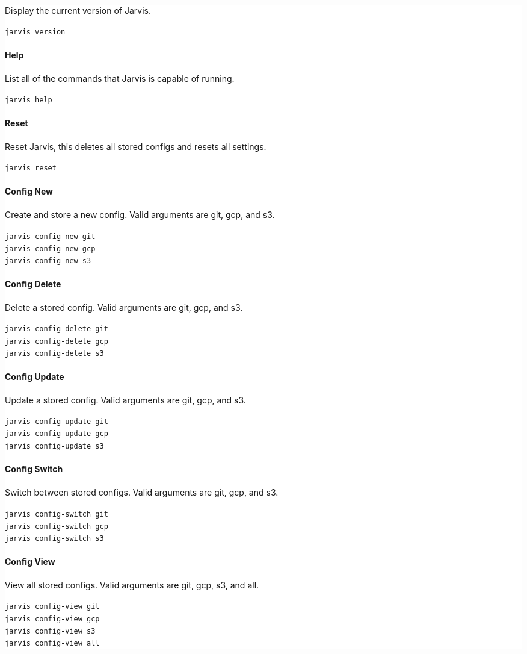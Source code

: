 Display the current version of Jarvis.
```
jarvis version
```

#### Help
List all of the commands that Jarvis is capable of running.
```
jarvis help
```

#### Reset
Reset Jarvis, this deletes all stored configs and resets all settings.
```
jarvis reset
```

#### Config New
Create and store a new config. Valid arguments are git, gcp, and s3.
```
jarvis config-new git
jarvis config-new gcp
jarvis config-new s3
```

#### Config Delete
Delete a stored config. Valid arguments are git, gcp, and s3.
```
jarvis config-delete git
jarvis config-delete gcp
jarvis config-delete s3
```

#### Config Update
Update a stored config. Valid arguments are git, gcp, and s3.
```
jarvis config-update git
jarvis config-update gcp
jarvis config-update s3
```

#### Config Switch
Switch between stored configs. Valid arguments are git, gcp, and s3.
```
jarvis config-switch git
jarvis config-switch gcp
jarvis config-switch s3
```

#### Config View
View all stored configs. Valid arguments are git, gcp, s3, and all.
```
jarvis config-view git
jarvis config-view gcp
jarvis config-view s3
jarvis config-view all
```
